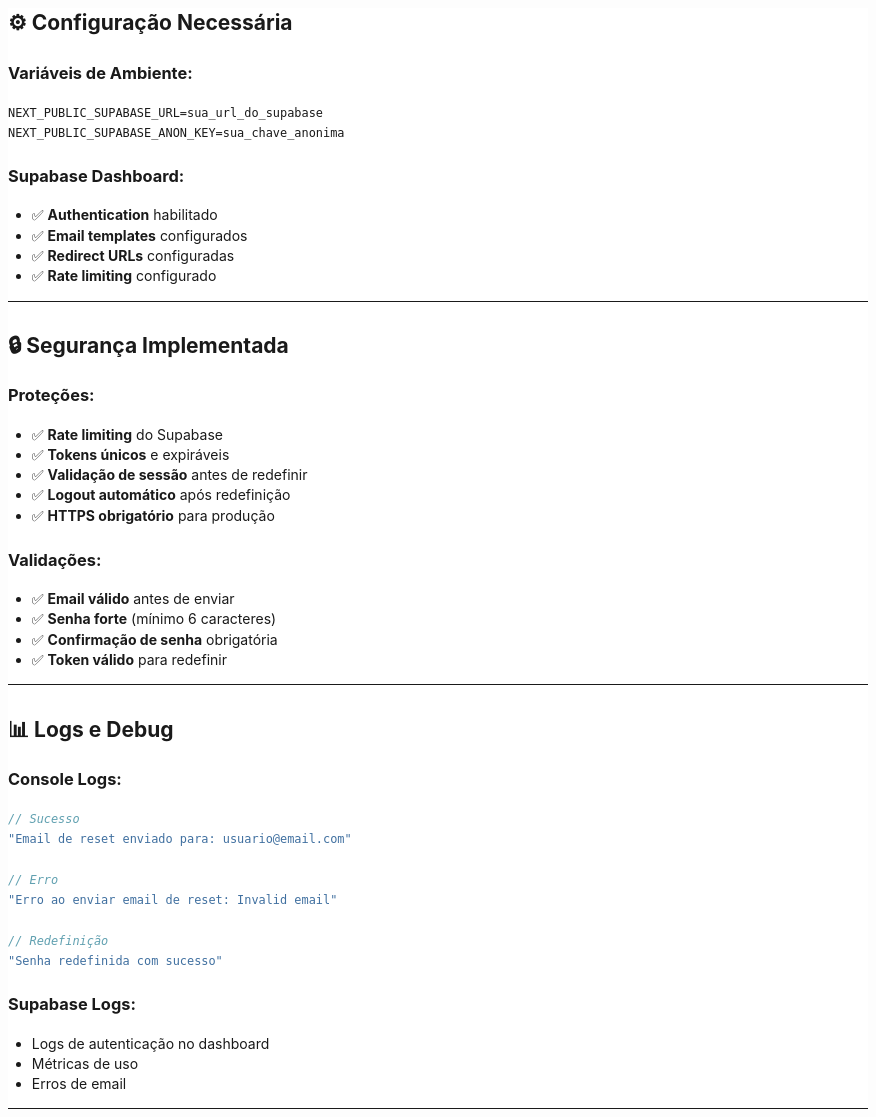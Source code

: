 
## ⚙️ **Configuração Necessária**

### **Variáveis de Ambiente:**
```env
NEXT_PUBLIC_SUPABASE_URL=sua_url_do_supabase
NEXT_PUBLIC_SUPABASE_ANON_KEY=sua_chave_anonima
```

### **Supabase Dashboard:**
- ✅ **Authentication** habilitado
- ✅ **Email templates** configurados
- ✅ **Redirect URLs** configuradas
- ✅ **Rate limiting** configurado

---

## 🔒 **Segurança Implementada**

### **Proteções:**
- ✅ **Rate limiting** do Supabase
- ✅ **Tokens únicos** e expiráveis
- ✅ **Validação de sessão** antes de redefinir
- ✅ **Logout automático** após redefinição
- ✅ **HTTPS obrigatório** para produção

### **Validações:**
- ✅ **Email válido** antes de enviar
- ✅ **Senha forte** (mínimo 6 caracteres)
- ✅ **Confirmação de senha** obrigatória
- ✅ **Token válido** para redefinir

---

## 📊 **Logs e Debug**

### **Console Logs:**
```javascript
// Sucesso
"Email de reset enviado para: usuario@email.com"

// Erro
"Erro ao enviar email de reset: Invalid email"

// Redefinição
"Senha redefinida com sucesso"
```

### **Supabase Logs:**
- Logs de autenticação no dashboard
- Métricas de uso
- Erros de email

---